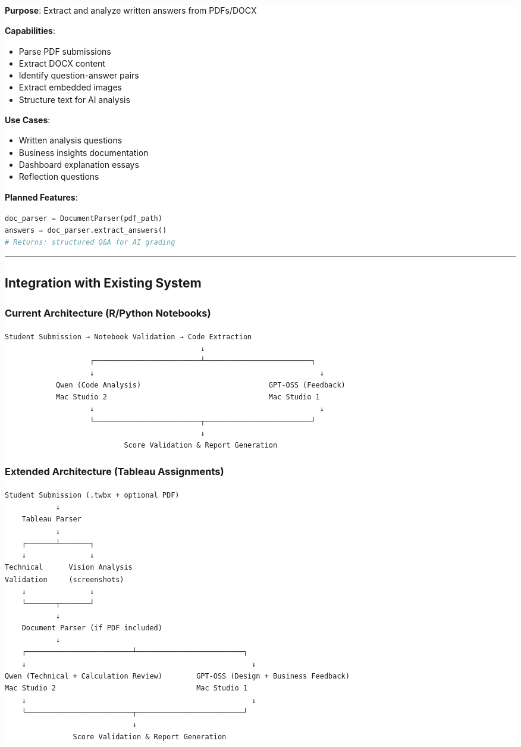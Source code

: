 **Purpose**: Extract and analyze written answers from PDFs/DOCX

**Capabilities**:
- Parse PDF submissions
- Extract DOCX content
- Identify question-answer pairs
- Extract embedded images
- Structure text for AI analysis

**Use Cases**:
- Written analysis questions
- Business insights documentation
- Dashboard explanation essays
- Reflection questions

**Planned Features**:
```python
doc_parser = DocumentParser(pdf_path)
answers = doc_parser.extract_answers()
# Returns: structured Q&A for AI grading
```

---

## Integration with Existing System

### Current Architecture (R/Python Notebooks)

```
Student Submission → Notebook Validation → Code Extraction
                                              ↓
                    ┌─────────────────────────┴─────────────────────────┐
                    ↓                                                     ↓
            Qwen (Code Analysis)                              GPT-OSS (Feedback)
            Mac Studio 2                                      Mac Studio 1
                    ↓                                                     ↓
                    └─────────────────────────┬─────────────────────────┘
                                              ↓
                            Score Validation & Report Generation
```

### Extended Architecture (Tableau Assignments)

```
Student Submission (.twbx + optional PDF)
            ↓
    Tableau Parser
            ↓
    ┌───────┴───────┐
    ↓               ↓
Technical      Vision Analysis
Validation     (screenshots)
    ↓               ↓
    └───────┬───────┘
            ↓
    Document Parser (if PDF included)
            ↓
    ┌─────────────────────────┴─────────────────────────┐
    ↓                                                     ↓
Qwen (Technical + Calculation Review)        GPT-OSS (Design + Business Feedback)
Mac Studio 2                                 Mac Studio 1
    ↓                                                     ↓
    └─────────────────────────┬─────────────────────────┘
                              ↓
                Score Validation & Report Generation
```
